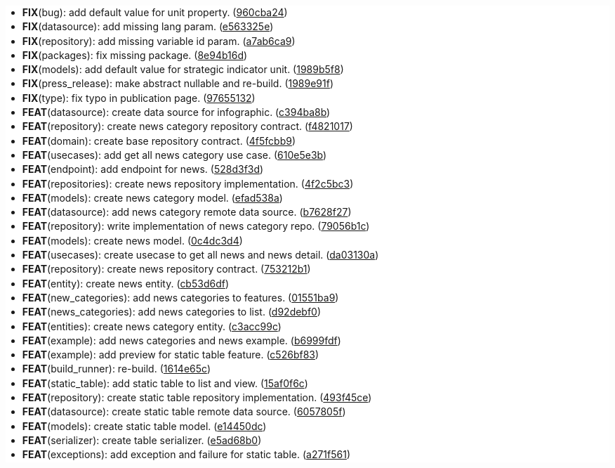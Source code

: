 - **FIX**(bug): add default value for unit property. ([960cba24](https://github.com/ryanaidilp/stadata_flutter_sdk/commit/960cba24be24aacff0b4941bfc894a6536273e94))
- **FIX**(datasource): add missing lang param. ([e563325e](https://github.com/ryanaidilp/stadata_flutter_sdk/commit/e563325e8727cf580e1b2b67a937c0b77a25def1))
- **FIX**(repository): add missing variable id param. ([a7ab6ca9](https://github.com/ryanaidilp/stadata_flutter_sdk/commit/a7ab6ca9c6db32963d21c373067cbca02df0658c))
- **FIX**(packages): fix missing package. ([8e94b16d](https://github.com/ryanaidilp/stadata_flutter_sdk/commit/8e94b16d6e5d634db01be937a2aa22a052b6c6af))
- **FIX**(models): add default value for strategic indicator unit. ([1989b5f8](https://github.com/ryanaidilp/stadata_flutter_sdk/commit/1989b5f81e4d62a00f3d651ea6af7e51c1be055e))
- **FIX**(press_release): make abstract nullable and re-build. ([1989e91f](https://github.com/ryanaidilp/stadata_flutter_sdk/commit/1989e91f0eac89d4bdcbcdfe907a2a4122e00412))
- **FIX**(type): fix typo in publication page. ([97655132](https://github.com/ryanaidilp/stadata_flutter_sdk/commit/97655132e5132d41583450ee680a8aee1e489c9a))
- **FEAT**(datasource): create data source for infographic. ([c394ba8b](https://github.com/ryanaidilp/stadata_flutter_sdk/commit/c394ba8b5074a2f5209b2e20f309c8bcac70aacb))
- **FEAT**(repository): create news category repository contract. ([f4821017](https://github.com/ryanaidilp/stadata_flutter_sdk/commit/f482101771368ef57deae16c52285e98e98bd3c1))
- **FEAT**(domain): create base repository contract. ([4f5fcbb9](https://github.com/ryanaidilp/stadata_flutter_sdk/commit/4f5fcbb91db7d99a184d19263402a670bf2676d4))
- **FEAT**(usecases): add get all news category use case. ([610e5e3b](https://github.com/ryanaidilp/stadata_flutter_sdk/commit/610e5e3b8e92fcb1395017e4c3286b1400336b61))
- **FEAT**(endpoint): add endpoint for news. ([528d3f3d](https://github.com/ryanaidilp/stadata_flutter_sdk/commit/528d3f3dff759114eacc3fa06d6381e1eff5d405))
- **FEAT**(repositories): create news repository implementation. ([4f2c5bc3](https://github.com/ryanaidilp/stadata_flutter_sdk/commit/4f2c5bc3a904247255779870eb8e3cb41a5e1937))
- **FEAT**(models): create news category model. ([efad538a](https://github.com/ryanaidilp/stadata_flutter_sdk/commit/efad538ab93c56fe0d5eec70ac1f0bb5965bb0e9))
- **FEAT**(datasource): add news category remote data source. ([b7628f27](https://github.com/ryanaidilp/stadata_flutter_sdk/commit/b7628f2715dddb2def2308b0803b594550286783))
- **FEAT**(repository): write implementation of news category repo. ([79056b1c](https://github.com/ryanaidilp/stadata_flutter_sdk/commit/79056b1c918b0852f237fa9c5729eae51cbb8e26))
- **FEAT**(models): create news model. ([0c4dc3d4](https://github.com/ryanaidilp/stadata_flutter_sdk/commit/0c4dc3d42f5efef1b7a527379be2bf4ca3847e23))
- **FEAT**(usecases): create usecase to get all news and news detail. ([da03130a](https://github.com/ryanaidilp/stadata_flutter_sdk/commit/da03130a4387cc2ed2e7dfac332bfd76b592decc))
- **FEAT**(repository): create news repository contract. ([753212b1](https://github.com/ryanaidilp/stadata_flutter_sdk/commit/753212b1a6cebba57c658b3934ba991e5d5aab8e))
- **FEAT**(entity): create news entity. ([cb53d6df](https://github.com/ryanaidilp/stadata_flutter_sdk/commit/cb53d6df9c72c4252ea210c01240b12cdbd051c0))
- **FEAT**(new_categories): add news categories to features. ([01551ba9](https://github.com/ryanaidilp/stadata_flutter_sdk/commit/01551ba9c5d968819f6e1ce00d526fab2739325f))
- **FEAT**(news_categories): add news categories to list. ([d92debf0](https://github.com/ryanaidilp/stadata_flutter_sdk/commit/d92debf00ed8a512c7fe9585744be72b9bbc2dee))
- **FEAT**(entities): create news category entity. ([c3acc99c](https://github.com/ryanaidilp/stadata_flutter_sdk/commit/c3acc99c526f3ea1eb2c40708792df8da85c7f94))
- **FEAT**(example): add news categories and news example. ([b6999fdf](https://github.com/ryanaidilp/stadata_flutter_sdk/commit/b6999fdfa1273fb95441681a53a8df1324bbb3fb))
- **FEAT**(example): add preview for static table feature. ([c526bf83](https://github.com/ryanaidilp/stadata_flutter_sdk/commit/c526bf83de576d58a44427c56c31ec1f71c8684d))
- **FEAT**(build_runner): re-build. ([1614e65c](https://github.com/ryanaidilp/stadata_flutter_sdk/commit/1614e65ccae01a9a8ed9bcbefa4d9f03c5f12d0c))
- **FEAT**(static_table): add static table to list and view. ([15af0f6c](https://github.com/ryanaidilp/stadata_flutter_sdk/commit/15af0f6cba76a9067c642e79d8cb9ff37cc8a145))
- **FEAT**(repository): create static table repository implementation. ([493f45ce](https://github.com/ryanaidilp/stadata_flutter_sdk/commit/493f45ce304268ec508a62c0bacd11d9c1c8565e))
- **FEAT**(datasource): create static table remote data source. ([6057805f](https://github.com/ryanaidilp/stadata_flutter_sdk/commit/6057805f71a22620343308233f63d6636c07ba4f))
- **FEAT**(models): create static table model. ([e14450dc](https://github.com/ryanaidilp/stadata_flutter_sdk/commit/e14450dc47231b5aa5d846cc2cb2d802a4ed5bbf))
- **FEAT**(serializer): create table serializer. ([e5ad68b0](https://github.com/ryanaidilp/stadata_flutter_sdk/commit/e5ad68b0d6154fd41ee11e2828af86566ed85dc3))
- **FEAT**(exceptions): add exception and failure for static table. ([a271f561](https://github.com/ryanaidilp/stadata_flutter_sdk/commit/a271f5619a7556e63fdea430e5bf979aa2682ad6))